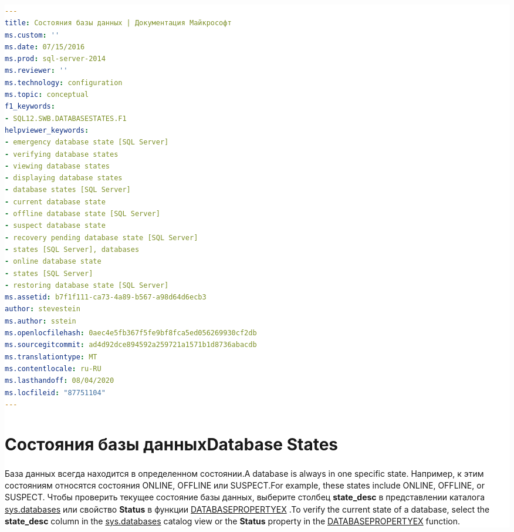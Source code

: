 ```yaml
---
title: Состояния базы данных | Документация Майкрософт
ms.custom: ''
ms.date: 07/15/2016
ms.prod: sql-server-2014
ms.reviewer: ''
ms.technology: configuration
ms.topic: conceptual
f1_keywords:
- SQL12.SWB.DATABASESTATES.F1
helpviewer_keywords:
- emergency database state [SQL Server]
- verifying database states
- viewing database states
- displaying database states
- database states [SQL Server]
- current database state
- offline database state [SQL Server]
- suspect database state
- recovery pending database state [SQL Server]
- states [SQL Server], databases
- online database state
- states [SQL Server]
- restoring database state [SQL Server]
ms.assetid: b7f1f111-ca73-4a89-b567-a98d64d6ecb3
author: stevestein
ms.author: sstein
ms.openlocfilehash: 0aec4e5fb367f5fe9bf8fca5ed056269930cf2db
ms.sourcegitcommit: ad4d92dce894592a259721a1571b1d8736abacdb
ms.translationtype: MT
ms.contentlocale: ru-RU
ms.lasthandoff: 08/04/2020
ms.locfileid: "87751104"
---
```

# <a name="database-states"></a><span data-ttu-id="4d1ce-102">Состояния базы данных</span><span class="sxs-lookup"><span data-stu-id="4d1ce-102">Database States</span></span>
  <span data-ttu-id="4d1ce-103">База данных всегда находится в определенном состоянии.</span><span class="sxs-lookup"><span data-stu-id="4d1ce-103">A database is always in one specific state.</span></span> <span data-ttu-id="4d1ce-104">Например, к этим состояниям относятся состояния ONLINE, OFFLINE или SUSPECT.</span><span class="sxs-lookup"><span data-stu-id="4d1ce-104">For example, these states include ONLINE, OFFLINE, or SUSPECT.</span></span> <span data-ttu-id="4d1ce-105">Чтобы проверить текущее состояние базы данных, выберите столбец **state_desc** в представлении каталога [sys.databases](/sql/relational-databases/system-catalog-views/sys-databases-transact-sql) или свойство **Status** в функции [DATABASEPROPERTYEX](/sql/t-sql/functions/databasepropertyex-transact-sql) .</span><span class="sxs-lookup"><span data-stu-id="4d1ce-105">To verify the current state of a database, select the **state_desc** column in the [sys.databases](/sql/relational-databases/system-catalog-views/sys-databases-transact-sql) catalog view or the **Status** property in the [DATABASEPROPERTYEX](/sql/t-sql/functions/databasepropertyex-transact-sql) function.</span></span>  
  